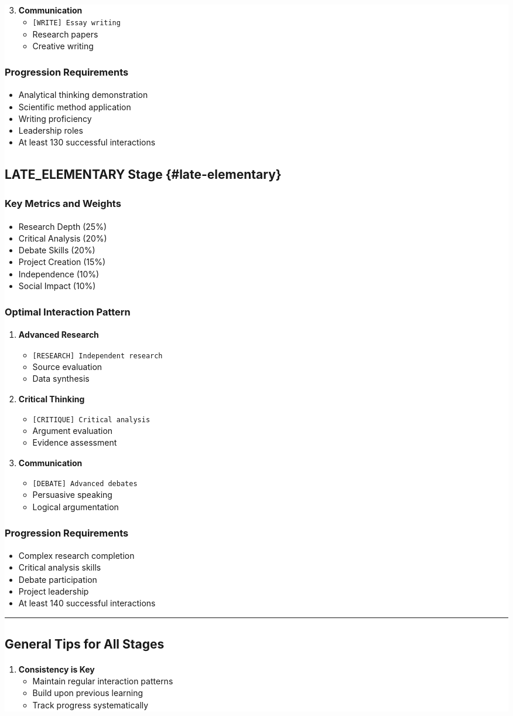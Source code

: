 3. **Communication**
   - `[WRITE] Essay writing`
   - Research papers
   - Creative writing

### Progression Requirements
- Analytical thinking demonstration
- Scientific method application
- Writing proficiency
- Leadership roles
- At least 130 successful interactions

## LATE_ELEMENTARY Stage {#late-elementary}

### Key Metrics and Weights
- Research Depth (25%)
- Critical Analysis (20%)
- Debate Skills (20%)
- Project Creation (15%)
- Independence (10%)
- Social Impact (10%)

### Optimal Interaction Pattern
1. **Advanced Research**
   - `[RESEARCH] Independent research`
   - Source evaluation
   - Data synthesis

2. **Critical Thinking**
   - `[CRITIQUE] Critical analysis`
   - Argument evaluation
   - Evidence assessment

3. **Communication**
   - `[DEBATE] Advanced debates`
   - Persuasive speaking
   - Logical argumentation

### Progression Requirements
- Complex research completion
- Critical analysis skills
- Debate participation
- Project leadership
- At least 140 successful interactions

---

## General Tips for All Stages

1. **Consistency is Key**
   - Maintain regular interaction patterns
   - Build upon previous learning
   - Track progress systematically
